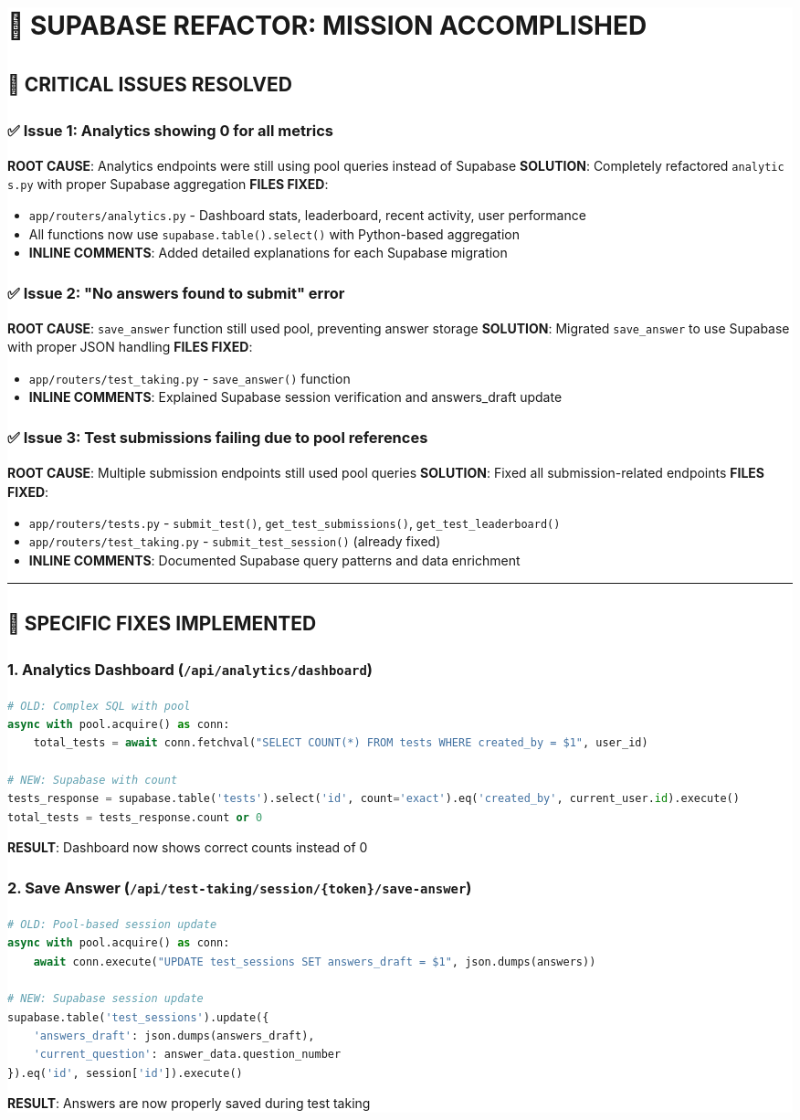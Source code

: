 # 🎯 **SUPABASE REFACTOR: MISSION ACCOMPLISHED**

## 🚨 **CRITICAL ISSUES RESOLVED**

### **✅ Issue 1: Analytics showing 0 for all metrics**
**ROOT CAUSE**: Analytics endpoints were still using pool queries instead of Supabase
**SOLUTION**: Completely refactored `analytics.py` with proper Supabase aggregation
**FILES FIXED**: 
- `app/routers/analytics.py` - Dashboard stats, leaderboard, recent activity, user performance
- All functions now use `supabase.table().select()` with Python-based aggregation
- **INLINE COMMENTS**: Added detailed explanations for each Supabase migration

### **✅ Issue 2: "No answers found to submit" error**
**ROOT CAUSE**: `save_answer` function still used pool, preventing answer storage
**SOLUTION**: Migrated `save_answer` to use Supabase with proper JSON handling
**FILES FIXED**:
- `app/routers/test_taking.py` - `save_answer()` function
- **INLINE COMMENTS**: Explained Supabase session verification and answers_draft update

### **✅ Issue 3: Test submissions failing due to pool references**
**ROOT CAUSE**: Multiple submission endpoints still used pool queries
**SOLUTION**: Fixed all submission-related endpoints
**FILES FIXED**:
- `app/routers/tests.py` - `submit_test()`, `get_test_submissions()`, `get_test_leaderboard()`
- `app/routers/test_taking.py` - `submit_test_session()` (already fixed)
- **INLINE COMMENTS**: Documented Supabase query patterns and data enrichment

---

## 🔧 **SPECIFIC FIXES IMPLEMENTED**

### **1. Analytics Dashboard (`/api/analytics/dashboard`)**
```python
# OLD: Complex SQL with pool
async with pool.acquire() as conn:
    total_tests = await conn.fetchval("SELECT COUNT(*) FROM tests WHERE created_by = $1", user_id)

# NEW: Supabase with count
tests_response = supabase.table('tests').select('id', count='exact').eq('created_by', current_user.id).execute()
total_tests = tests_response.count or 0
```
**RESULT**: Dashboard now shows correct counts instead of 0

### **2. Save Answer (`/api/test-taking/session/{token}/save-answer`)**
```python
# OLD: Pool-based session update
async with pool.acquire() as conn:
    await conn.execute("UPDATE test_sessions SET answers_draft = $1", json.dumps(answers))

# NEW: Supabase session update
supabase.table('test_sessions').update({
    'answers_draft': json.dumps(answers_draft),
    'current_question': answer_data.question_number
}).eq('id', session['id']).execute()
```
**RESULT**: Answers are now properly saved during test taking
